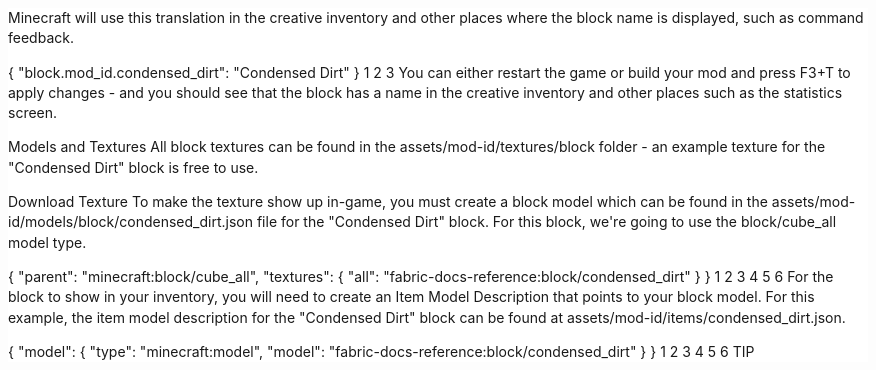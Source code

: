 Minecraft will use this translation in the creative inventory and other places where the block name is displayed, such as command feedback.


{
  "block.mod_id.condensed_dirt": "Condensed Dirt"
}
1
2
3
You can either restart the game or build your mod and press F3+T to apply changes - and you should see that the block has a name in the creative inventory and other places such as the statistics screen.

Models and Textures
All block textures can be found in the assets/mod-id/textures/block folder - an example texture for the "Condensed Dirt" block is free to use.


Download Texture
To make the texture show up in-game, you must create a block model which can be found in the assets/mod-id/models/block/condensed_dirt.json file for the "Condensed Dirt" block. For this block, we're going to use the block/cube_all model type.


{
  "parent": "minecraft:block/cube_all",
  "textures": {
    "all": "fabric-docs-reference:block/condensed_dirt"
  }
}
1
2
3
4
5
6
For the block to show in your inventory, you will need to create an Item Model Description that points to your block model. For this example, the item model description for the "Condensed Dirt" block can be found at assets/mod-id/items/condensed_dirt.json.


{
  "model": {
    "type": "minecraft:model",
    "model": "fabric-docs-reference:block/condensed_dirt"
  }
}
1
2
3
4
5
6
TIP
